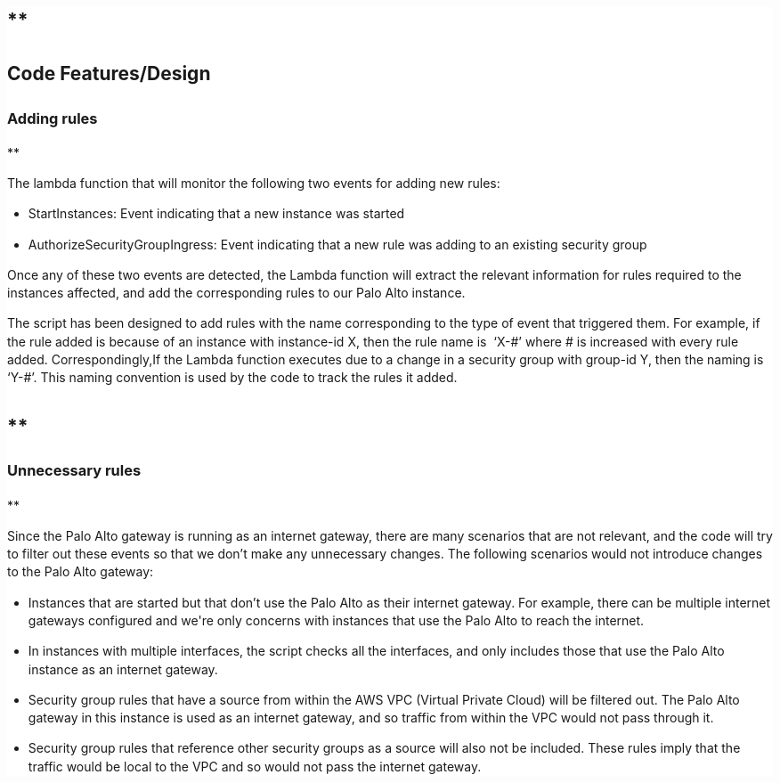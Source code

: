 

**
-------------------------------------------------------------------------------------------------------------------------------------------------------------------------------------------------------------------------------------------------------------------------------------------------------------------------------------------------------------------------------------------------------------------------------------------------------------------------------------------------------------------------------------------------------------------------

Code Features/Design
--------------------

### Adding rules

**

The lambda function that will monitor the following two events for adding new rules:

-   StartInstances: Event indicating that a new instance was started
    
-   AuthorizeSecurityGroupIngress: Event indicating that a new rule was adding to an existing security group
    

Once any of these two events are detected, the Lambda function will extract the relevant information for rules required to the instances affected, and add the corresponding rules to our Palo Alto instance.

The script has been designed to add rules with the name corresponding to the type of event that triggered them. For example, if the rule added is because of an instance with instance-id X, then the rule name is  ‘X-#’ where # is increased with every rule added. Correspondingly,If the Lambda function executes due to a change in a security group with group-id Y, then the naming is ‘Y-#’. This naming convention is used by the code to track the rules it added.



**
----------------------------------------------------------------------------------------------------------------------------------------------------------------------------------------------------------------------------------------------------------------------------------------------------------------------------------------------------------------------------------------------------------------------------------------------------------------------------------------------------------------------------------------------------------------------------------------------------------------------------------------------------------------------------------------------------------------------------------------------------------------------------------------------------------------------------------------------------------------------------------------------------------------------------------------------------------------------------------------

### Unnecessary rules

**

Since the Palo Alto gateway is running as an internet gateway, there are many scenarios that are not relevant, and the code will try to filter out these events so that we don’t make any unnecessary changes. The following scenarios would not introduce changes to the Palo Alto gateway:

-   Instances that are started but that don’t use the Palo Alto as their internet gateway. For example, there can be multiple internet gateways configured and we're only concerns with instances that use the Palo Alto to reach the internet.
    
-   In instances with multiple interfaces, the script checks all the interfaces, and only includes those that use the Palo Alto instance as an internet gateway.
    
-   Security group rules that have a source from within the AWS VPC (Virtual Private Cloud) will be filtered out. The Palo Alto gateway in this instance is used as an internet gateway, and so traffic from within the VPC would not pass through it.
    
-   Security group rules that reference other security groups as a source will also not be included. These rules imply that the traffic would be local to the VPC and so would not pass the internet gateway.
    
